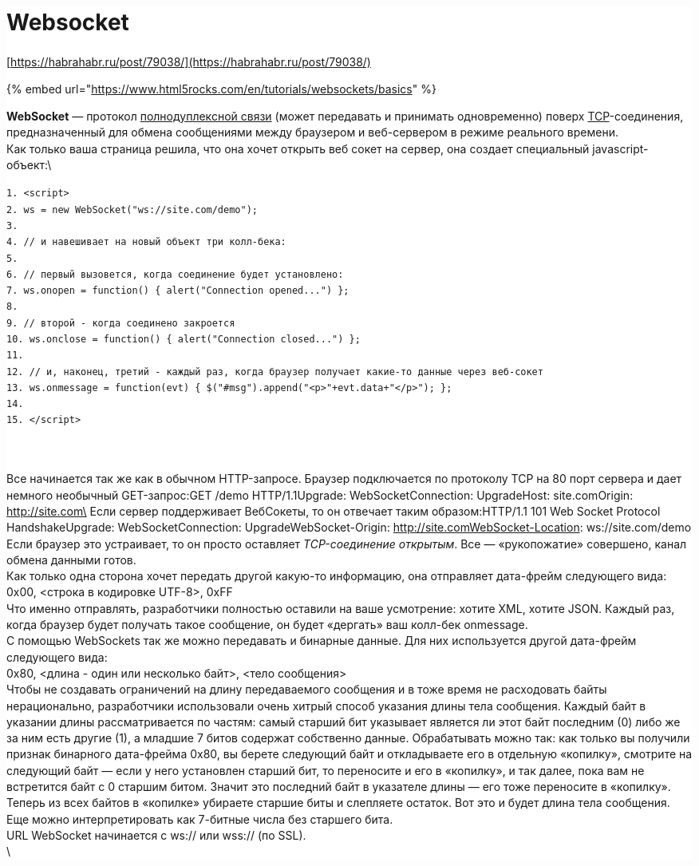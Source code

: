 # Websocket

[https://habrahabr.ru/post/79038/](https://habrahabr.ru/post/79038/)

{% embed url="https://www.html5rocks.com/en/tutorials/websockets/basics" %}

**WebSocket** — протокол [полнодуплексной связи](https://ru.wikipedia.org/wiki/%D0%94%D1%83%D0%BF%D0%BB%D0%B5%D0%BA%D1%81\_\(%D1%82%D0%B5%D0%BB%D0%B5%D0%BA%D0%BE%D0%BC%D0%BC%D1%83%D0%BD%D0%B8%D0%BA%D0%B0%D1%86%D0%B8%D0%B8\)) (может передавать и принимать одновременно) поверх [TCP](https://ru.wikipedia.org/wiki/TCP)-соединения, предназначенный для обмена сообщениями между браузером и веб-сервером в режиме реального времени.\
Как только ваша страница решила, что она хочет открыть веб сокет на сервер, она создает специальный javascript-объект:\


```
1. <script>
2. ws = new WebSocket("ws://site.com/demo");
3.  
4. // и навешивает на новый объект три колл-бека:
5.  
6. // первый вызовется, когда соединение будет установлено:
7. ws.onopen = function() { alert("Connection opened...") };
8.  
9. // второй - когда соединено закроется
10. ws.onclose = function() { alert("Connection closed...") };
11.  
12. // и, наконец, третий - каждый раз, когда браузер получает какие-то данные через веб-сокет
13. ws.onmessage = function(evt) { $("#msg").append("<p>"+evt.data+"</p>"); };
14.  
15. </script>
```

\
\
Все начинается так же как в обычном HTTP-запросе. Браузер подключается по протоколу TCP на 80 порт сервера и дает немного необычный GET-запрос:GET /demo HTTP/1.1Upgrade: WebSocketConnection: UpgradeHost: site.comOrigin: http://site.com\
Если сервер поддерживает ВебСокеты, то он отвечает таким образом:HTTP/1.1 101 Web Socket Protocol HandshakeUpgrade: WebSocketConnection: UpgradeWebSocket-Origin: http://site.comWebSocket-Location: ws://site.com/demo\
Если браузер это устраивает, то он просто оставляет _TCP-соединение открытым_. Все — «рукопожатие» совершено, канал обмена данными готов.\
Как только одна сторона хочет передать другой какую-то информацию, она отправляет дата-фрейм следующего вида:\
0x00, <строка в кодировке UTF-8>, 0xFF\
Что именно отправлять, разработчики полностью оставили на ваше усмотрение: хотите XML, хотите JSON. Каждый раз, когда браузер будет получать такое сообщение, он будет «дергать» ваш колл-бек onmessage. \
С помощью WebSockets так же можно передавать и бинарные данные. Для них используется другой дата-фрейм следующего вида:\
0x80, <длина - один или несколько байт>, <тело сообщения>\
Чтобы не создавать ограничений на длину передаваемого сообщения и в тоже время не расходовать байты нерационально, разработчики использовали очень хитрый способ указания длины тела сообщения. Каждый байт в указании длины рассматривается по частям: самый старший бит указывает является ли этот байт последним (0) либо же за ним есть другие (1), а младшие 7 битов содержат собственно данные. Обрабатывать можно так: как только вы получили признак бинарного дата-фрейма 0x80, вы берете следующий байт и откладываете его в отдельную «копилку», смотрите на следующий байт — если у него установлен старший бит, то переносите и его в «копилку», и так далее, пока вам не встретится байт с 0 старшим битом. Значит это последний байт в указателе длины — его тоже переносите в «копилку». Теперь из всех байтов в «копилке» убираете старшие биты и слепляете остаток. Вот это и будет длина тела сообщения. Еще можно интерпретировать как 7-битные числа без старшего бита.\
URL WebSocket начинается с ws:// или wss:// (по SSL).\
\